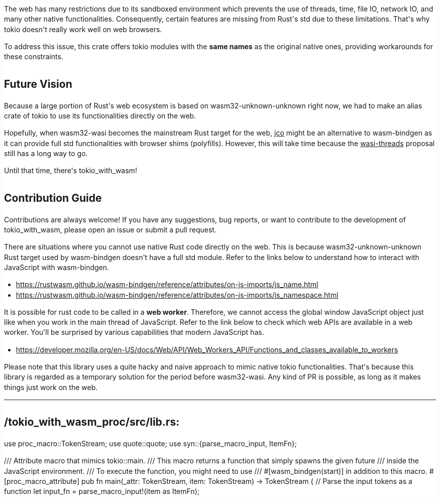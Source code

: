 The web has many restrictions due to its sandboxed environment which prevents the use of threads, time, file IO, network IO, and many other native functionalities. Consequently, certain features are missing from Rust's std due to these limitations. That's why tokio doesn't really work well on web browsers.

To address this issue, this crate offers tokio modules with the **same names** as the original native ones, providing workarounds for these constraints.

## Future Vision

Because a large portion of Rust's web ecosystem is based on wasm32-unknown-unknown right now, we had to make an alias crate of tokio to use its functionalities directly on the web.

Hopefully, when wasm32-wasi becomes the mainstream Rust target for the web, [jco](https://github.com/bytecodealliance/jco) might be an alternative to wasm-bindgen as it can provide full std functionalities with browser shims (polyfills). However, this will take time because the [wasi-threads](https://github.com/WebAssembly/wasi-threads) proposal still has a long way to go.

Until that time, there's tokio_with_wasm!

## Contribution Guide

Contributions are always welcome! If you have any suggestions, bug reports, or want to contribute to the development of tokio_with_wasm, please open an issue or submit a pull request.

There are situations where you cannot use native Rust code directly on the web. This is because wasm32-unknown-unknown Rust target used by wasm-bindgen doesn't have a full std module. Refer to the links below to understand how to interact with JavaScript with wasm-bindgen.

- https://rustwasm.github.io/wasm-bindgen/reference/attributes/on-js-imports/js_name.html
- https://rustwasm.github.io/wasm-bindgen/reference/attributes/on-js-imports/js_namespace.html

It is possible for rust code to be called in a **web worker**. Therefore, we cannot access the global window JavaScript object
just like when you work in the main thread of JavaScript. Refer to the link below to check which web APIs are available in a web worker.
You'll be surprised by various capabilities that modern JavaScript has.

- https://developer.mozilla.org/en-US/docs/Web/API/Web_Workers_API/Functions_and_classes_available_to_workers

Please note that this library uses a quite hacky and naive approach to mimic native tokio functionalities. That's because this library is regarded as a temporary solution for the period before wasm32-wasi. Any kind of PR is possible, as long as it makes things just work on the web.


-----------------------

/tokio_with_wasm_proc/src/lib.rs:
-----------------------

use proc_macro::TokenStream;
use quote::quote;
use syn::{parse_macro_input, ItemFn};

/// Attribute macro that mimics tokio::main.
/// This macro returns a function that simply spawns the given future
/// inside the JavaScript environment.
/// To execute the function, you might need to use
/// #[wasm_bindgen(start)] in addition to this macro.
#[proc_macro_attribute]
pub fn main(_attr: TokenStream, item: TokenStream) -> TokenStream {
    // Parse the input tokens as a function
    let input_fn = parse_macro_input!(item as ItemFn);
